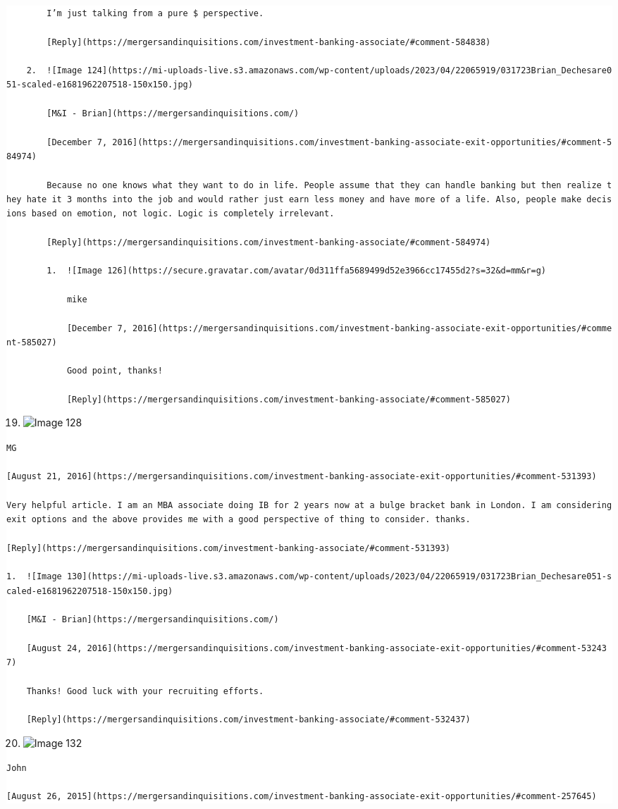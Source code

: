             I’m just talking from a pure $ perspective.
            
            [Reply](https://mergersandinquisitions.com/investment-banking-associate/#comment-584838)
            
        2.  ![Image 124](https://mi-uploads-live.s3.amazonaws.com/wp-content/uploads/2023/04/22065919/031723Brian_Dechesare051-scaled-e1681962207518-150x150.jpg)
            
            [M&I - Brian](https://mergersandinquisitions.com/)
            
            [December 7, 2016](https://mergersandinquisitions.com/investment-banking-associate-exit-opportunities/#comment-584974)
            
            Because no one knows what they want to do in life. People assume that they can handle banking but then realize they hate it 3 months into the job and would rather just earn less money and have more of a life. Also, people make decisions based on emotion, not logic. Logic is completely irrelevant.
            
            [Reply](https://mergersandinquisitions.com/investment-banking-associate/#comment-584974)
            
            1.  ![Image 126](https://secure.gravatar.com/avatar/0d311ffa5689499d52e3966cc17455d2?s=32&d=mm&r=g)
                
                mike
                
                [December 7, 2016](https://mergersandinquisitions.com/investment-banking-associate-exit-opportunities/#comment-585027)
                
                Good point, thanks!
                
                [Reply](https://mergersandinquisitions.com/investment-banking-associate/#comment-585027)
                
19.  ![Image 128](https://secure.gravatar.com/avatar/3cd2a7c56b61d85838e3e63fb8cad901?s=32&d=mm&r=g)
    
    MG
    
    [August 21, 2016](https://mergersandinquisitions.com/investment-banking-associate-exit-opportunities/#comment-531393)
    
    Very helpful article. I am an MBA associate doing IB for 2 years now at a bulge bracket bank in London. I am considering exit options and the above provides me with a good perspective of thing to consider. thanks.
    
    [Reply](https://mergersandinquisitions.com/investment-banking-associate/#comment-531393)
    
    1.  ![Image 130](https://mi-uploads-live.s3.amazonaws.com/wp-content/uploads/2023/04/22065919/031723Brian_Dechesare051-scaled-e1681962207518-150x150.jpg)
        
        [M&I - Brian](https://mergersandinquisitions.com/)
        
        [August 24, 2016](https://mergersandinquisitions.com/investment-banking-associate-exit-opportunities/#comment-532437)
        
        Thanks! Good luck with your recruiting efforts.
        
        [Reply](https://mergersandinquisitions.com/investment-banking-associate/#comment-532437)
        
20.  ![Image 132](https://secure.gravatar.com/avatar/11b7088de2a6a024c9811f07aef55be8?s=32&d=mm&r=g)
    
    John
    
    [August 26, 2015](https://mergersandinquisitions.com/investment-banking-associate-exit-opportunities/#comment-257645)
    